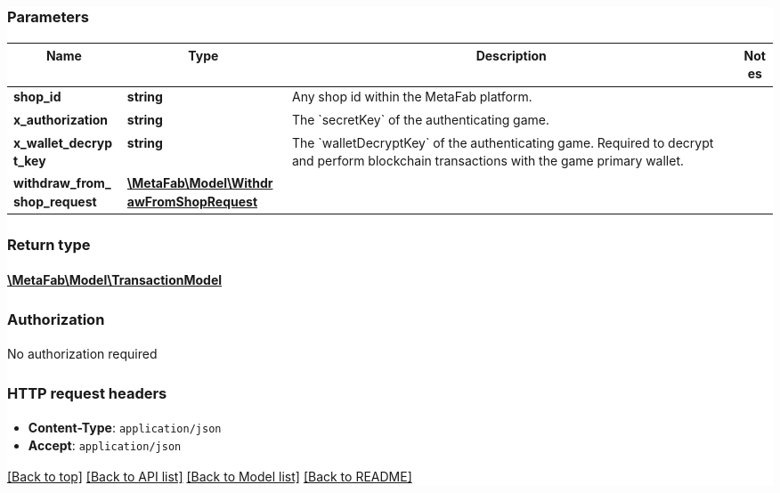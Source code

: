 ### Parameters

| Name | Type | Description  | Notes |
| ------------- | ------------- | ------------- | ------------- |
| **shop_id** | **string**| Any shop id within the MetaFab platform. | |
| **x_authorization** | **string**| The &#x60;secretKey&#x60; of the authenticating game. | |
| **x_wallet_decrypt_key** | **string**| The &#x60;walletDecryptKey&#x60; of the authenticating game. Required to decrypt and perform blockchain transactions with the game primary wallet. | |
| **withdraw_from_shop_request** | [**\MetaFab\Model\WithdrawFromShopRequest**](../Model/WithdrawFromShopRequest.md)|  | |

### Return type

[**\MetaFab\Model\TransactionModel**](../Model/TransactionModel.md)

### Authorization

No authorization required

### HTTP request headers

- **Content-Type**: `application/json`
- **Accept**: `application/json`

[[Back to top]](#) [[Back to API list]](../../README.md#endpoints)
[[Back to Model list]](../../README.md#models)
[[Back to README]](../../README.md)

